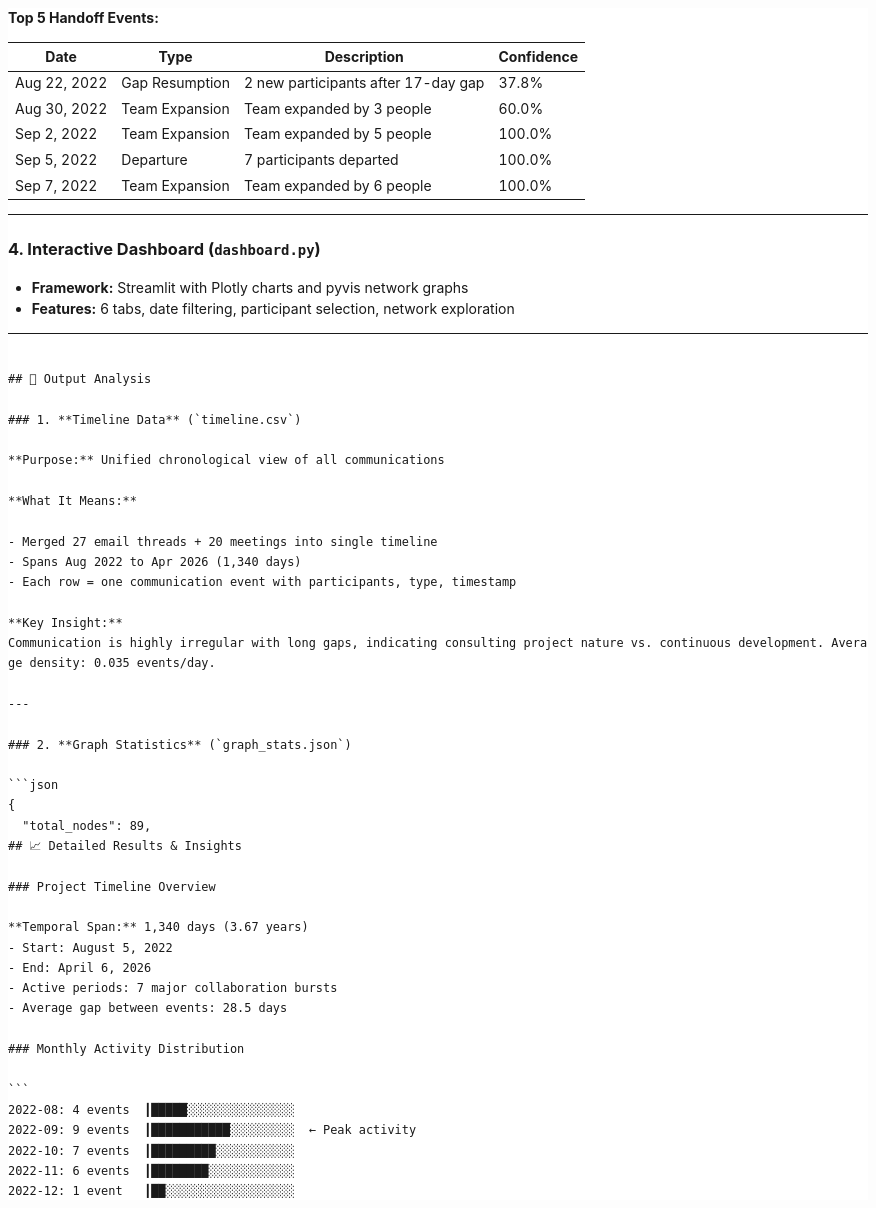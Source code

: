 **Top 5 Handoff Events:**

| Date         | Type           | Description                         | Confidence |
| ------------ | -------------- | ----------------------------------- | ---------- |
| Aug 22, 2022 | Gap Resumption | 2 new participants after 17-day gap | 37.8%      |
| Aug 30, 2022 | Team Expansion | Team expanded by 3 people           | 60.0%      |
| Sep 2, 2022  | Team Expansion | Team expanded by 5 people           | 100.0%     |
| Sep 5, 2022  | Departure      | 7 participants departed             | 100.0%     |
| Sep 7, 2022  | Team Expansion | Team expanded by 6 people           | 100.0%     |

---

### 4. **Interactive Dashboard** (`dashboard.py`)

- **Framework:** Streamlit with Plotly charts and pyvis network graphs
- **Features:** 6 tabs, date filtering, participant selection, network exploration

---

````

## 📂 Output Analysis

### 1. **Timeline Data** (`timeline.csv`)

**Purpose:** Unified chronological view of all communications

**What It Means:**

- Merged 27 email threads + 20 meetings into single timeline
- Spans Aug 2022 to Apr 2026 (1,340 days)
- Each row = one communication event with participants, type, timestamp

**Key Insight:**
Communication is highly irregular with long gaps, indicating consulting project nature vs. continuous development. Average density: 0.035 events/day.

---

### 2. **Graph Statistics** (`graph_stats.json`)

```json
{
  "total_nodes": 89,
## 📈 Detailed Results & Insights

### Project Timeline Overview

**Temporal Span:** 1,340 days (3.67 years)
- Start: August 5, 2022
- End: April 6, 2026
- Active periods: 7 major collaboration bursts
- Average gap between events: 28.5 days

### Monthly Activity Distribution

```
2022-08: 4 events  ┃█████░░░░░░░░░░░░░░░
2022-09: 9 events  ┃███████████░░░░░░░░░  ← Peak activity
2022-10: 7 events  ┃█████████░░░░░░░░░░░
2022-11: 6 events  ┃████████░░░░░░░░░░░░
2022-12: 1 event   ┃██░░░░░░░░░░░░░░░░░░
````